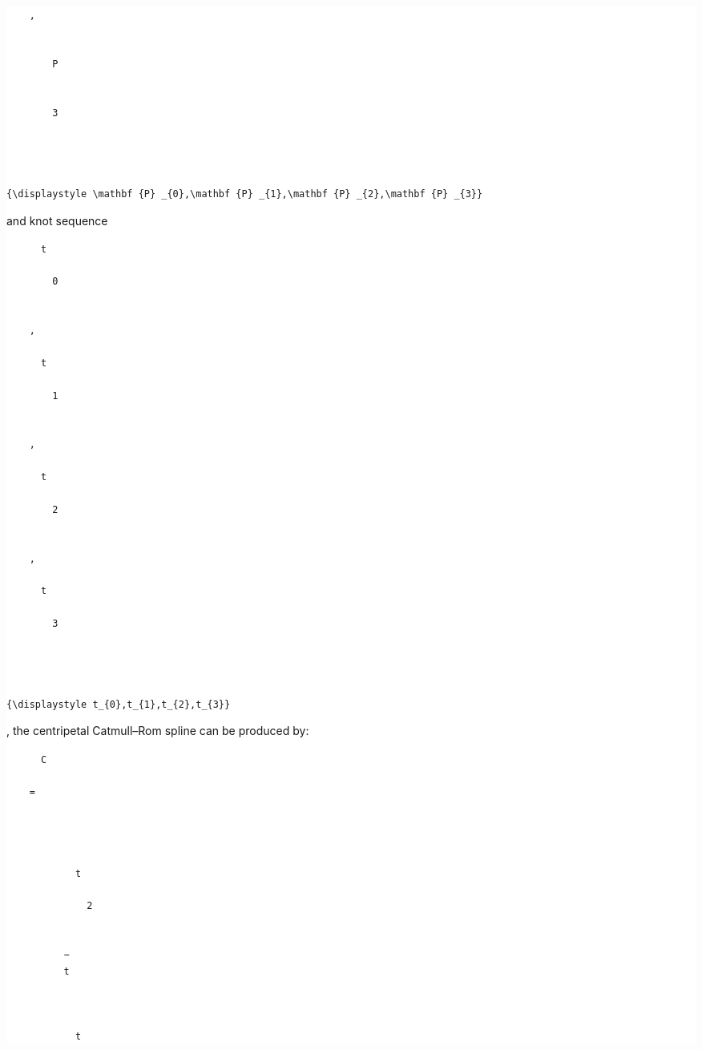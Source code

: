         
        ,
        
          
            P
          
          
            3
          
        
      
    
    {\displaystyle \mathbf {P} _{0},\mathbf {P} _{1},\mathbf {P} _{2},\mathbf {P} _{3}}
  
 and knot sequence 
  
    
      
        
          t
          
            0
          
        
        ,
        
          t
          
            1
          
        
        ,
        
          t
          
            2
          
        
        ,
        
          t
          
            3
          
        
      
    
    {\displaystyle t_{0},t_{1},t_{2},t_{3}}
  
, the centripetal Catmull–Rom spline can be produced by:

  
    
      
        
          C
        
        =
        
          
            
              
                t
                
                  2
                
              
              −
              t
            
            
              
                t
                